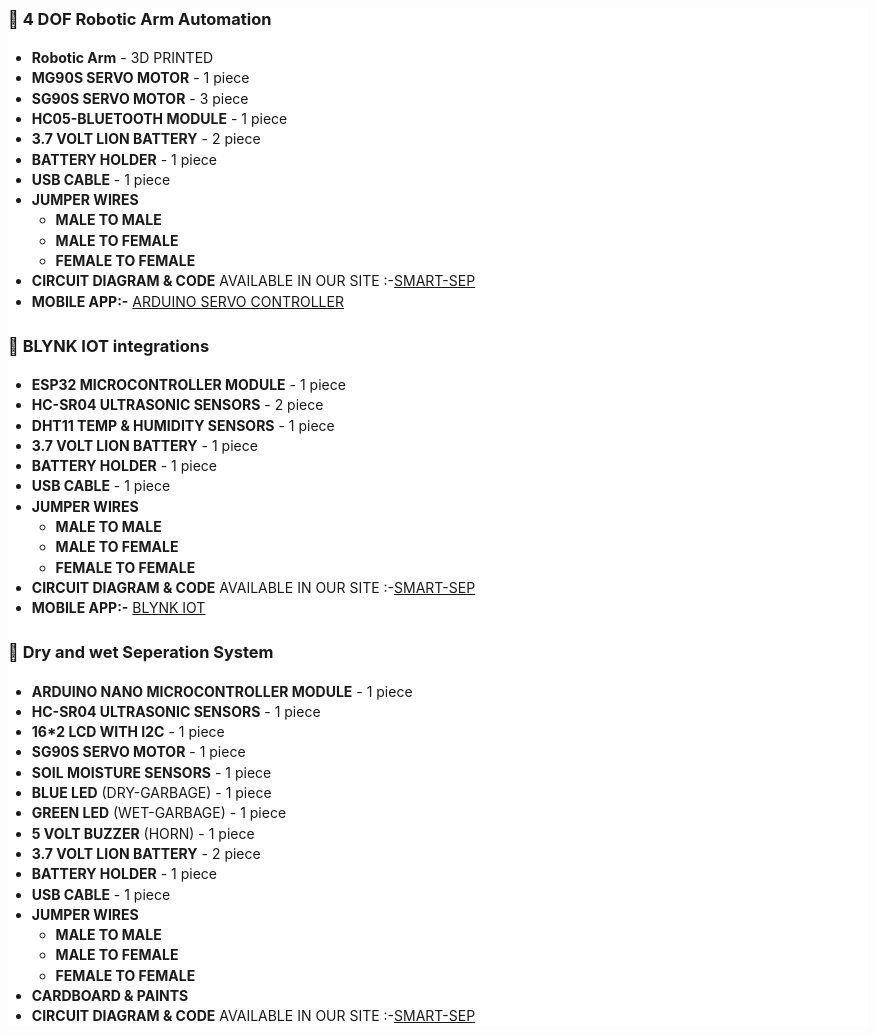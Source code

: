 
### 🦾 **4 DOF Robotic Arm Automation**
- **Robotic Arm**  - 3D PRINTED
- **MG90S SERVO MOTOR** - 1 piece
- **SG90S SERVO MOTOR** - 3 piece
- **HC05-BLUETOOTH MODULE**  - 1 piece
- **3.7 VOLT LION BATTERY**  - 2 piece
- **BATTERY HOLDER**  - 1 piece
- **USB CABLE**  - 1 piece
- **JUMPER WIRES**
  - **MALE TO MALE**
  - **MALE TO FEMALE**
  - **FEMALE TO FEMALE**
- **CIRCUIT DIAGRAM & CODE** AVAILABLE IN OUR SITE :-[SMART-SEP](https://innovativesumit.github.io/SMART-SEP/)
- **MOBILE APP:-** [ARDUINO SERVO CONTROLLER](https://play.google.com/store/apps/details?id=com.arduinoservocontrols)



### 🔌 **BLYNK IOT integrations**
- **ESP32 MICROCONTROLLER MODULE**  - 1 piece
- **HC-SR04 ULTRASONIC SENSORS**  - 2 piece
- **DHT11 TEMP & HUMIDITY SENSORS**  - 1 piece
- **3.7 VOLT LION BATTERY**  - 1 piece
- **BATTERY HOLDER**  - 1 piece
- **USB CABLE**  - 1 piece
- **JUMPER WIRES**
  - **MALE TO MALE**
  - **MALE TO FEMALE**
  - **FEMALE TO FEMALE**
- **CIRCUIT DIAGRAM & CODE** AVAILABLE IN OUR SITE :-[SMART-SEP](https://innovativesumit.github.io/SMART-SEP/)
- **MOBILE APP:-** [BLYNK IOT](https://play.google.com/store/apps/details?id=cloud.blynk)


### 🔌 **Dry and wet Seperation System**
- **ARDUINO NANO MICROCONTROLLER MODULE**  - 1 piece
- **HC-SR04 ULTRASONIC SENSORS**  - 1 piece
- **16*2 LCD WITH I2C**  - 1 piece
- **SG90S SERVO MOTOR** - 1 piece
- **SOIL MOISTURE SENSORS** - 1 piece
- **BLUE LED** (DRY-GARBAGE) - 1 piece
- **GREEN LED** (WET-GARBAGE) - 1 piece
- **5 VOLT BUZZER** (HORN) - 1 piece
- **3.7 VOLT LION BATTERY**  - 2 piece
- **BATTERY HOLDER**  - 1 piece
- **USB CABLE**  - 1 piece
- **JUMPER WIRES**
  - **MALE TO MALE**
  - **MALE TO FEMALE**
  - **FEMALE TO FEMALE**
- **CARDBOARD & PAINTS**
- **CIRCUIT DIAGRAM & CODE** AVAILABLE IN OUR SITE :-[SMART-SEP](https://innovativesumit.github.io/SMART-SEP/)
